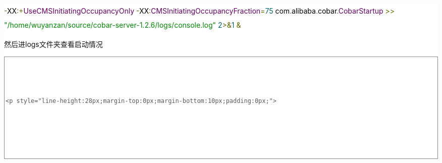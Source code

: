 </span><span class="pun" style="line-height:28px;color:#666600;">-</span><span class="pln" style="line-height:28px;color:#000000;">XX</span><span class="pun" style="line-height:28px;color:#666600;">:+</span><span class="typ" style="line-height:28px;color:#660066;">UseCMSInitiatingOccupancyOnly</span><span class="pln" style="line-height:28px;color:#000000;"> </span><span class="pun" style="line-height:28px;color:#666600;">-</span><span class="pln" style="line-height:28px;color:#000000;">XX</span><span class="pun" style="line-height:28px;color:#666600;">:</span><span class="typ" style="line-height:28px;color:#660066;">CMSInitiatingOccupancyFraction</span><span class="pun" style="line-height:28px;color:#666600;">=</span><span class="lit" style="line-height:28px;color:#006666;">75</span><span class="pln" style="line-height:28px;color:#000000;"> com</span><span class="pun" style="line-height:28px;color:#666600;">.</span><span class="pln" style="line-height:28px;color:#000000;">alibaba</span><span class="pun" style="line-height:28px;color:#666600;">.</span><span class="pln" style="line-height:28px;color:#000000;">cobar</span><span class="pun" style="line-height:28px;color:#666600;">.</span><span class="typ" style="line-height:28px;color:#660066;">CobarStartup</span><span class="pln" style="line-height:28px;color:#000000;"> </span><span class="pun" style="line-height:28px;color:#666600;">&gt;&gt;</span><span class="pln" style="line-height:28px;color:#000000;"> </span><span class="str" style="line-height:28px;color:#008800;">"/home/wuyanzan/source/cobar-server-1.2.6/logs/console.log"</span><span class="pln" style="line-height:28px;color:#000000;"> </span><span class="lit" style="line-height:28px;color:#006666;">2</span><span class="pun" style="line-height:28px;color:#666600;">&gt;&amp;</span><span class="lit" style="line-height:28px;color:#006666;">1</span><span class="pln" style="line-height:28px;color:#000000;"> </span><span class="pun" style="line-height:28px;color:#666600;">&amp;</span> 
	</p>
</pre>
然后进logs文件夹查看启动情况
</div>
<div style="line-height:28px;color:#58595D;font-family:&quot;font-size:16px;white-space:normal;background-color:#FFFFFF;">
<pre class="prettyprint" style="line-height:28px;white-space:pre-wrap;padding:2px;border:1px solid #888888;">	
	
	
	<p style="line-height:28px;margin-top:0px;margin-bottom:10px;padding:0px;">